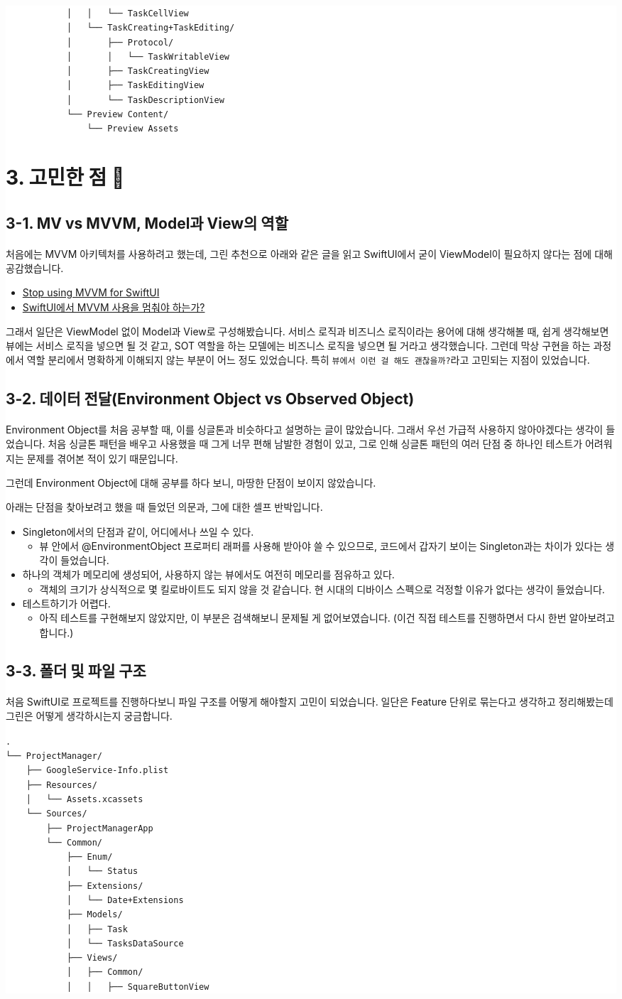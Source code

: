 ```
            │   │   └── TaskCellView
            │   └── TaskCreating+TaskEditing/
            │       ├── Protocol/
            │       │   └── TaskWritableView
            │       ├── TaskCreatingView
            │       ├── TaskEditingView
            │       └── TaskDescriptionView
            └── Preview Content/
                └── Preview Assets
```



# 3. 고민한 점 🧩

## 3-1. MV vs MVVM, Model과 View의 역할

처음에는 MVVM 아키텍처를 사용하려고 했는데, 그린 추천으로 아래와 같은 글을 읽고 SwiftUI에서 굳이 ViewModel이 필요하지 않다는 점에 대해 공감했습니다.
- [Stop using MVVM for SwiftUI](https://developer.apple.com/forums/thread/699003)
- [SwiftUI에서 MVVM 사용을 멈춰야 하는가?](https://green1229.tistory.com/267)

그래서 일단은 ViewModel 없이 Model과 View로 구성해봤습니다. 서비스 로직과 비즈니스 로직이라는 용어에 대해 생각해볼 때, 쉽게 생각해보면 뷰에는 서비스 로직을 넣으면 될 것 같고, SOT 역할을 하는 모델에는 비즈니스 로직을 넣으면 될 거라고 생각했습니다. 그런데 막상 구현을 하는 과정에서 역할 분리에서 명확하게 이해되지 않는 부분이 어느 정도 있었습니다. 특히 `뷰에서 이런 걸 해도 괜찮을까?`라고 고민되는 지점이 있었습니다.


## 3-2. 데이터 전달(Environment Object vs Observed Object)

Environment Object를 처음 공부할 때, 이를 싱글톤과 비슷하다고 설명하는 글이 많았습니다. 그래서 우선 가급적 사용하지 않아야겠다는 생각이 들었습니다. 처음 싱글톤 패턴을 배우고 사용했을 때 그게 너무 편해 남발한 경험이 있고, 그로 인해 싱글톤 패턴의 여러 단점 중 하나인 테스트가 어려워지는 문제를 겪어본 적이 있기 때문입니다.

그런데 Environment Object에 대해 공부를 하다 보니, 마땅한 단점이 보이지 않았습니다. 

아래는 단점을 찾아보려고 했을 때 들었던 의문과, 그에 대한 셀프 반박입니다.
- Singleton에서의 단점과 같이, 어디에서나 쓰일 수 있다.
    - 뷰 안에서 @EnvironmentObject 프로퍼티 래퍼를 사용해 받아야 쓸 수 있으므로, 코드에서 갑자기 보이는 Singleton과는 차이가 있다는 생각이 들었습니다.
- 하나의 객체가 메모리에 생성되어, 사용하지 않는 뷰에서도 여전히 메모리를 점유하고 있다.
    - 객체의 크기가 상식적으로 몇 킬로바이트도 되지 않을 것 같습니다. 현 시대의 디바이스 스펙으로 걱정할 이유가 없다는 생각이 들었습니다.
- 테스트하기가 어렵다.
    - 아직 테스트를 구현해보지 않았지만, 이 부분은 검색해보니 문제될 게 없어보였습니다. (이건 직접 테스트를 진행하면서 다시 한번 알아보려고 합니다.)


## 3-3. 폴더 및 파일 구조
처음 SwiftUI로 프로젝트를 진행하다보니 파일 구조를 어떻게 해야할지 고민이 되었습니다. 일단은 Feature 단위로 묶는다고 생각하고 정리해봤는데 그린은 어떻게 생각하시는지 궁금합니다.

```
.
└── ProjectManager/
    ├── GoogleService-Info.plist
    ├── Resources/
    │   └── Assets.xcassets
    └── Sources/
        ├── ProjectManagerApp
        └── Common/
            ├── Enum/
            │   └── Status
            ├── Extensions/
            │   └── Date+Extensions
            ├── Models/
            │   ├── Task
            │   └── TasksDataSource
            ├── Views/
            │   ├── Common/
            │   │   ├── SquareButtonView
```